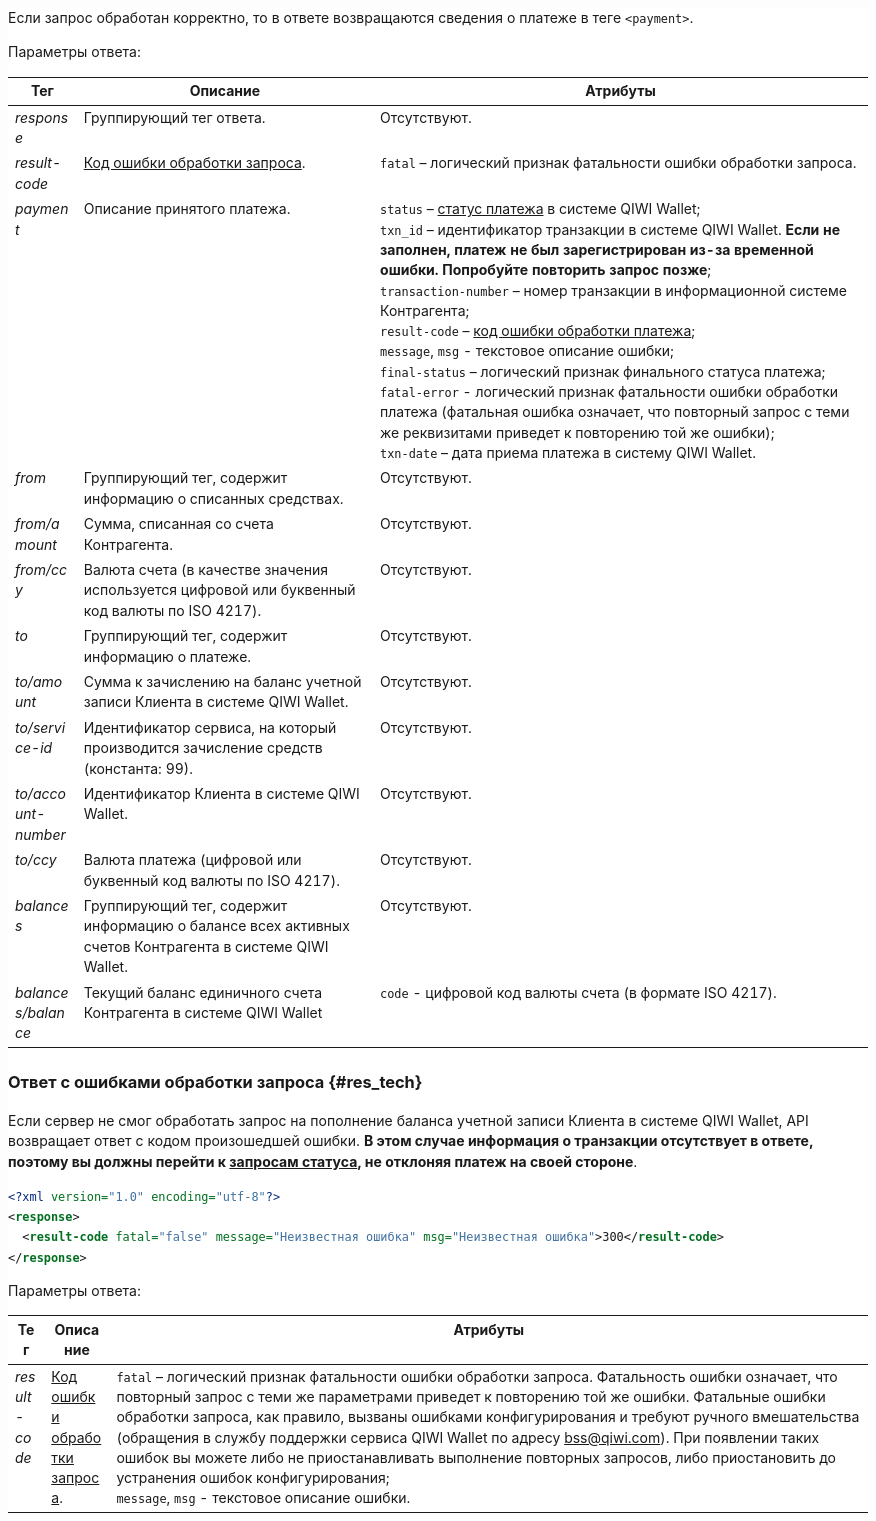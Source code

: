 Если запрос обработан корректно, то в ответе возвращаются сведения о платеже в теге `<payment>`.

Параметры ответа:

 Тег|Описание|Атрибуты
--------|------|---------
*response*	| Группирующий тег ответа.|Отсутствуют.
*result-code* | [Код ошибки обработки запроса](#tech_error).| `fatal` – логический признак фатальности ошибки обработки запроса.
*payment* | Описание принятого платежа.| `status` – [статус платежа](#statuses) в системе QIWI Wallet;<br>`txn_id` – идентификатор транзакции в системе QIWI Wallet. **Если не заполнен, платеж не был зарегистрирован из-за временной ошибки. Попробуйте повторить запрос позже**;<br>`transaction-number` – номер транзакции в информационной системе Контрагента;<br>`result-code` – [код ошибки обработки платежа](#error);<br>`message`, `msg` - текстовое описание ошибки;<br>`final-status` – логический признак финального статуса платежа;<br>`fatal-error` - логический признак фатальности ошибки обработки платежа (фатальная ошибка означает, что повторный запрос с теми же реквизитами приведет к повторению той же ошибки);<br>`txn-date` – дата приема платежа в систему QIWI Wallet.
*from*|Группирующий тег, содержит информацию о списанных средствах.|Отсутствуют.
*from/amount* | Сумма, списанная со счета Контрагента.|Отсутствуют.
*from/ccy* | Валюта счета (в качестве значения используется цифровой или буквенный код валюты по ISO 4217).|Отсутствуют.
*to*|Группирующий тег, содержит информацию о платеже.|Отсутствуют.
*to/amount* | Сумма к зачислению на баланс учетной записи Клиента в системе QIWI Wallet.|Отсутствуют.
*to/service-id* | Идентификатор сервиса, на который производится зачисление средств (константа: 99).|Отсутствуют.
*to/account-number* | Идентификатор Клиента в системе QIWI Wallet.|Отсутствуют.
*to/ccy* | Валюта платежа (цифровой или буквенный код валюты по ISO 4217).|Отсутствуют.
*balances*|Группирующий тег, содержит информацию о балансе всех активных счетов Контрагента в системе QIWI Wallet.|Отсутствуют.
*balances/balance* | Текущий баланс единичного счета Контрагента в системе QIWI Wallet| `code` - цифровой код валюты счета (в формате ISO 4217).

### Ответ с ошибками обработки запроса {#res_tech}

Если сервер не смог обработать запрос на пополнение баланса учетной записи Клиента в системе QIWI Wallet, API возвращает ответ с кодом произошедшей ошибки. **В этом случае информация о транзакции отсутствует в ответе, поэтому вы должны перейти к [запросам статуса](#status), не отклоняя платеж на своей стороне**.

~~~xml
<?xml version="1.0" encoding="utf-8"?>
<response>
  <result-code fatal="false" message="Неизвестная ошибка" msg="Неизвестная ошибка">300</result-code>
</response>
~~~

Параметры ответа:

 Тег|Описание|Атрибуты
--------|------|---------
*result-code* | [Код ошибки обработки запроса](#tech_error).| `fatal` – логический признак фатальности ошибки обработки запроса. Фатальность ошибки означает, что повторный запрос с теми же параметрами приведет к повторению той же ошибки. Фатальные ошибки обработки запроса, как правило, вызваны ошибками конфигурирования и требуют ручного вмешательства (обращения в службу поддержки сервиса QIWI Wallet по адресу  <a href="mailto:bss@qiwi.com">bss@qiwi.com</a>). При появлении таких ошибок вы можете либо не приостанавливать выполнение повторных запросов, либо приостановить до устранения ошибок конфигурирования;<br>`message`, `msg` - текстовое описание ошибки.
